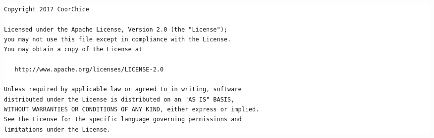     Copyright 2017 CoorChice

    Licensed under the Apache License, Version 2.0 (the "License");
    you may not use this file except in compliance with the License.
    You may obtain a copy of the License at

       http://www.apache.org/licenses/LICENSE-2.0

    Unless required by applicable law or agreed to in writing, software
    distributed under the License is distributed on an "AS IS" BASIS,
    WITHOUT WARRANTIES OR CONDITIONS OF ANY KIND, either express or implied.
    See the License for the specific language governing permissions and
    limitations under the License.

